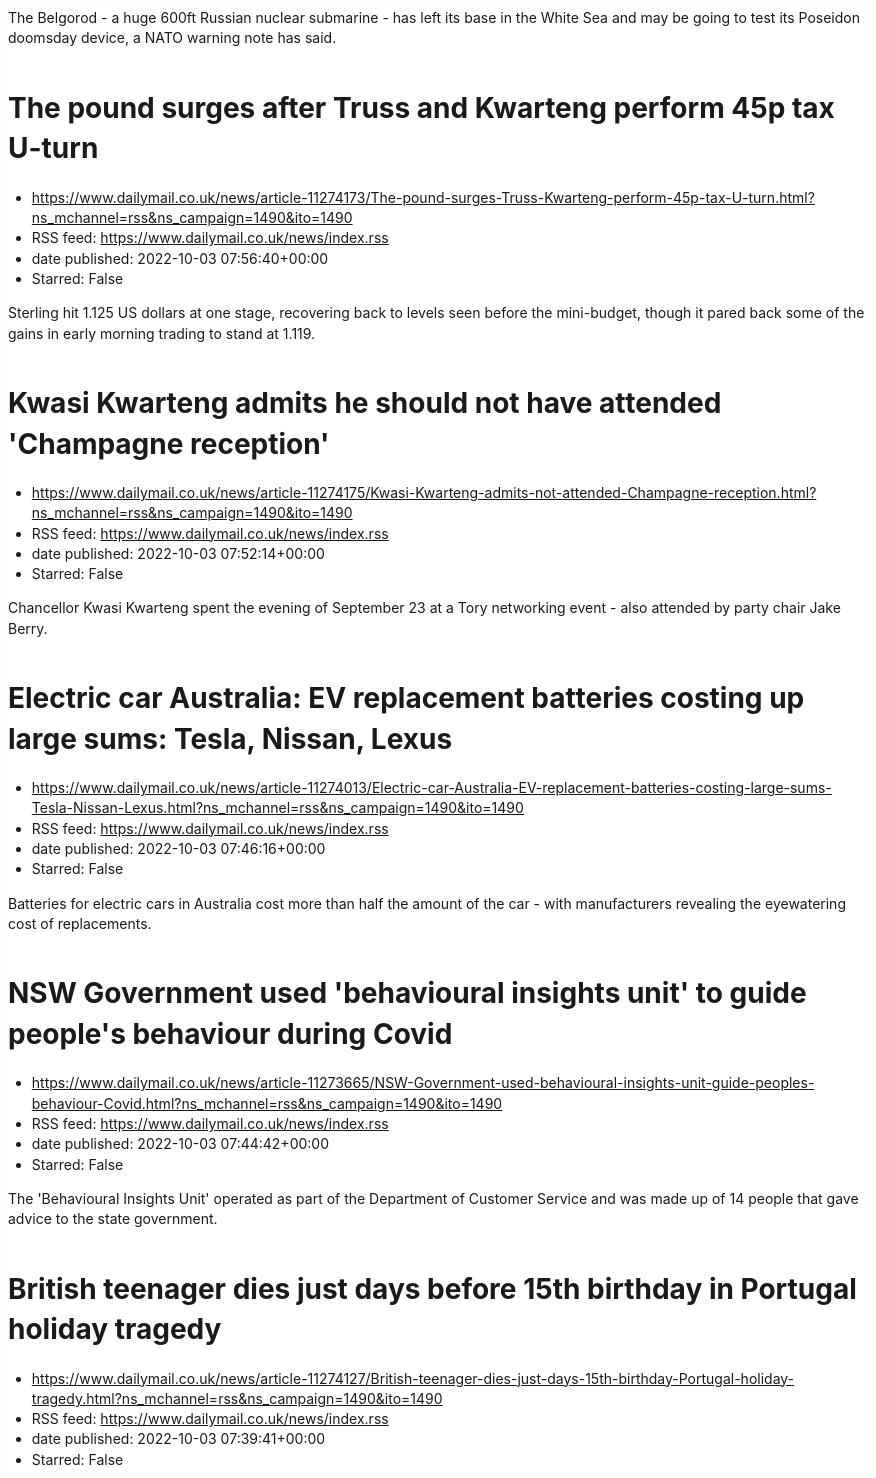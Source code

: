 The Belgorod - a huge 600ft Russian nuclear submarine - has left its base in the White Sea and may be going to test its Poseidon doomsday device, a NATO warning note has said.

# The pound surges after Truss and Kwarteng perform 45p tax U-turn
 - https://www.dailymail.co.uk/news/article-11274173/The-pound-surges-Truss-Kwarteng-perform-45p-tax-U-turn.html?ns_mchannel=rss&ns_campaign=1490&ito=1490
 - RSS feed: https://www.dailymail.co.uk/news/index.rss
 - date published: 2022-10-03 07:56:40+00:00
 - Starred: False

Sterling hit 1.125 US dollars at one stage, recovering back to levels seen before the mini-budget, though it pared back some of the gains in early morning trading to stand at 1.119.

# Kwasi Kwarteng admits he should not have attended 'Champagne reception'
 - https://www.dailymail.co.uk/news/article-11274175/Kwasi-Kwarteng-admits-not-attended-Champagne-reception.html?ns_mchannel=rss&ns_campaign=1490&ito=1490
 - RSS feed: https://www.dailymail.co.uk/news/index.rss
 - date published: 2022-10-03 07:52:14+00:00
 - Starred: False

Chancellor Kwasi Kwarteng spent the evening of September 23 at a Tory networking event - also attended by party chair Jake Berry.

# Electric car Australia: EV replacement batteries costing up large sums: Tesla, Nissan, Lexus
 - https://www.dailymail.co.uk/news/article-11274013/Electric-car-Australia-EV-replacement-batteries-costing-large-sums-Tesla-Nissan-Lexus.html?ns_mchannel=rss&ns_campaign=1490&ito=1490
 - RSS feed: https://www.dailymail.co.uk/news/index.rss
 - date published: 2022-10-03 07:46:16+00:00
 - Starred: False

Batteries for electric cars in Australia cost more than half the amount of the car - with manufacturers revealing the eyewatering cost of replacements.

# NSW Government used 'behavioural insights unit' to guide people's behaviour during Covid
 - https://www.dailymail.co.uk/news/article-11273665/NSW-Government-used-behavioural-insights-unit-guide-peoples-behaviour-Covid.html?ns_mchannel=rss&ns_campaign=1490&ito=1490
 - RSS feed: https://www.dailymail.co.uk/news/index.rss
 - date published: 2022-10-03 07:44:42+00:00
 - Starred: False

The 'Behavioural Insights Unit' operated as part of the Department of Customer Service and was made up of 14 people that gave advice to the state government.

# British teenager dies just days before 15th birthday in Portugal holiday tragedy
 - https://www.dailymail.co.uk/news/article-11274127/British-teenager-dies-just-days-15th-birthday-Portugal-holiday-tragedy.html?ns_mchannel=rss&ns_campaign=1490&ito=1490
 - RSS feed: https://www.dailymail.co.uk/news/index.rss
 - date published: 2022-10-03 07:39:41+00:00
 - Starred: False
